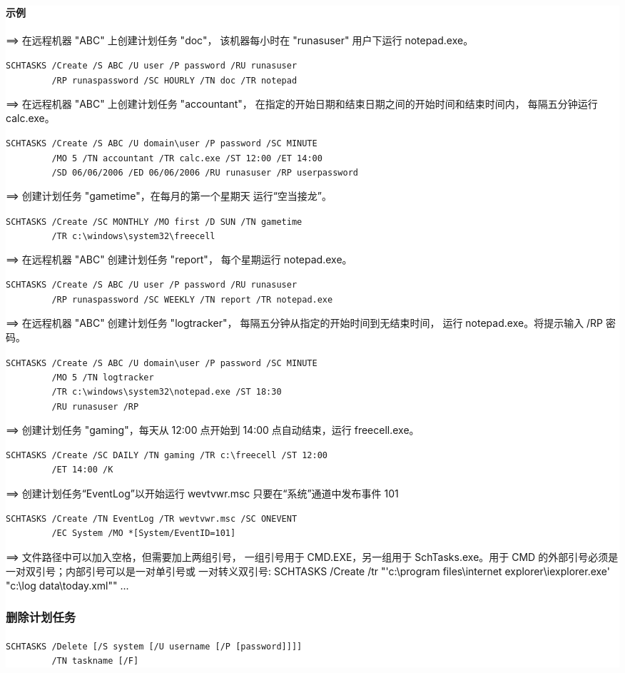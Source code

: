 #### 示例
==> 在远程机器 "ABC" 上创建计划任务 "doc"，
    该机器每小时在 "runasuser" 用户下运行 notepad.exe。

    SCHTASKS /Create /S ABC /U user /P password /RU runasuser
             /RP runaspassword /SC HOURLY /TN doc /TR notepad

==> 在远程机器 "ABC" 上创建计划任务 "accountant"，
    在指定的开始日期和结束日期之间的开始时间和结束时间内，
    每隔五分钟运行 calc.exe。

    SCHTASKS /Create /S ABC /U domain\user /P password /SC MINUTE
             /MO 5 /TN accountant /TR calc.exe /ST 12:00 /ET 14:00
             /SD 06/06/2006 /ED 06/06/2006 /RU runasuser /RP userpassword

==> 创建计划任务 "gametime"，在每月的第一个星期天
    运行“空当接龙”。

    SCHTASKS /Create /SC MONTHLY /MO first /D SUN /TN gametime
             /TR c:\windows\system32\freecell

==> 在远程机器 "ABC" 创建计划任务 "report"，
    每个星期运行 notepad.exe。

    SCHTASKS /Create /S ABC /U user /P password /RU runasuser
             /RP runaspassword /SC WEEKLY /TN report /TR notepad.exe

==> 在远程机器 "ABC" 创建计划任务 "logtracker"，
    每隔五分钟从指定的开始时间到无结束时间，
    运行 notepad.exe。将提示输入 /RP
    密码。

    SCHTASKS /Create /S ABC /U domain\user /P password /SC MINUTE
             /MO 5 /TN logtracker
             /TR c:\windows\system32\notepad.exe /ST 18:30
             /RU runasuser /RP

==> 创建计划任务 "gaming"，每天从 12:00 点开始到
    14:00 点自动结束，运行 freecell.exe。

    SCHTASKS /Create /SC DAILY /TN gaming /TR c:\freecell /ST 12:00
             /ET 14:00 /K
==> 创建计划任务“EventLog”以开始运行 wevtvwr.msc
    只要在“系统”通道中发布事件 101

    SCHTASKS /Create /TN EventLog /TR wevtvwr.msc /SC ONEVENT
             /EC System /MO *[System/EventID=101]
==> 文件路径中可以加入空格，但需要加上两组引号，
    一组引号用于 CMD.EXE，另一组用于 SchTasks.exe。用于 CMD
    的外部引号必须是一对双引号；内部引号可以是一对单引号或
    一对转义双引号:
    SCHTASKS /Create
       /tr "'c:\program files\internet explorer\iexplorer.exe'
       \"c:\log data\today.xml\"" ...


### 删除计划任务
```
SCHTASKS /Delete [/S system [/U username [/P [password]]]]
         /TN taskname [/F]
```
